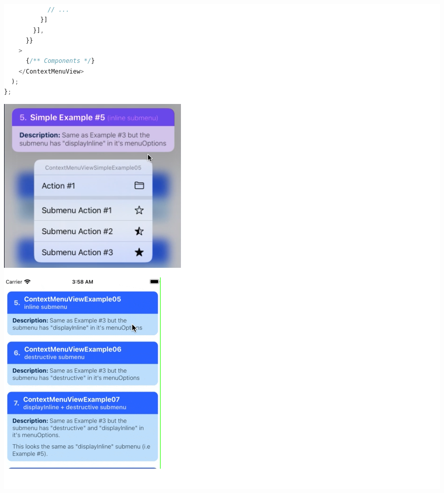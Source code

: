 ```jsx
            // ...
          }]
        }],
      }}
    >
      {/** Components */}
    </ContextMenuView>
  );
};
```

![screenshot](../assets/example-ContextMenuViewExample05-old.png)

![Gif](../assets/example-ContextMenuViewExample05.gif)

<br>
